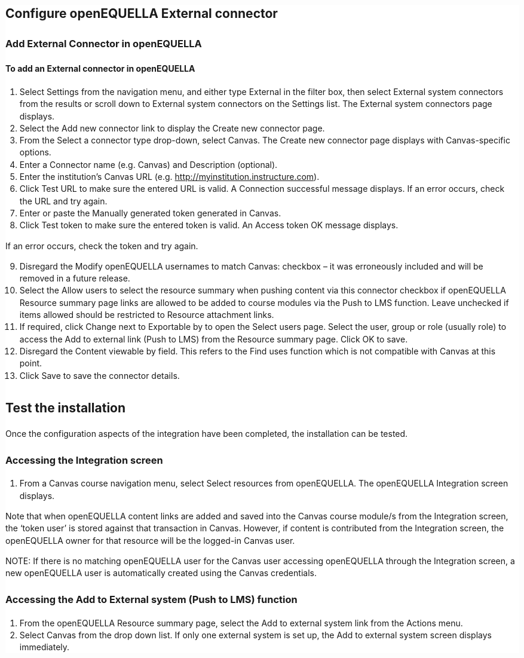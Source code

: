 
## Configure openEQUELLA External connector

### Add External Connector in openEQUELLA 
#### To add an External connector in openEQUELLA 
1.  Select Settings from the navigation menu, and either type External in the filter box, then select External system connectors from the results or scroll down to External system connectors on the Settings list. The External system connectors page displays.
2.  Select the Add new connector link to display the Create new connector page. 
3.  From the Select a connector type drop-down, select Canvas. The Create new connector page displays with Canvas-specific options.
4. Enter a Connector name (e.g. Canvas) and Description (optional).
5.  Enter the institution’s Canvas URL (e.g. <http://myinstitution.instructure.com>).
6.  Click Test URL to make sure the entered URL is valid. A Connection successful message displays. 
If an error occurs, check the URL and try again.
7.  Enter or paste the Manually generated token generated in Canvas. 
8.  Click Test token to make sure the entered token is valid. An Access token OK message displays.  

If an error occurs, check the token and try again.

9.  Disregard the Modify openEQUELLA usernames to match Canvas: checkbox – it was erroneously included and will be removed in a future release.
10.  Select the Allow users to select the resource summary when pushing content via this connector checkbox if openEQUELLA Resource summary page links are allowed to be added to course modules via the Push to LMS function. Leave unchecked if items allowed should be restricted to Resource attachment links.
11.  If required, click Change next to Exportable by to open the Select users page. Select the user, group or role (usually role) to access the Add to external link (Push to LMS) from the Resource summary page. Click OK to save.
12.  Disregard the Content viewable by field. This refers to the Find uses function which is not compatible with Canvas at this point.
13.  Click Save to save the connector details.


## Test the installation

Once the configuration aspects of the integration have been completed, the installation can be tested.

### Accessing the Integration screen
1.  From a Canvas course navigation menu, select Select resources from openEQUELLA. The openEQUELLA Integration screen displays. 

Note that when openEQUELLA content links are added and saved into the Canvas course module/s from the Integration screen, the ‘token user’ is stored against that transaction in Canvas. However, if content is contributed from the Integration screen, the openEQUELLA owner for that resource will be the logged-in Canvas user. 

NOTE: If there is no matching openEQUELLA user for the Canvas user accessing openEQUELLA through the Integration screen, a new openEQUELLA user is automatically created using the Canvas credentials.

### Accessing the Add to External system (Push to LMS) function
1.  From the openEQUELLA Resource summary page, select the Add to external system link from the Actions menu.
2.  Select Canvas from the drop down list. If only one external system is set up, the Add to external system screen displays immediately. 
